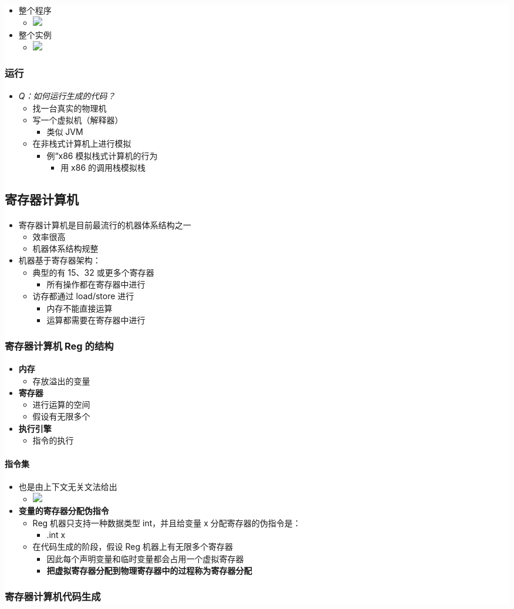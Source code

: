 * 整个程序
  * ![](https://raw.githubusercontent.com/CaesarYangs/MyPictureHotel/main/BasicImg/202205231437859.png)
* 整个实例
  * ![](https://raw.githubusercontent.com/CaesarYangs/MyPictureHotel/main/BasicImg/202205231438874.png)

### 运行

* _Q：如何运行生成的代码？_
  * 找一台真实的物理机
  * 写一个虚拟机（解释器）
    * 类似 JVM
  * 在非栈式计算机上进行模拟
    * 例“x86 模拟栈式计算机的行为
      * 用 x86 的调用栈模拟栈

## 寄存器计算机

* 寄存器计算机是目前最流行的机器体系结构之一
  * 效率很高
  * 机器体系结构规整
* 机器基于寄存器架构：
  * 典型的有 15、32 或更多个寄存器
    * 所有操作都在寄存器中进行
  * 访存都通过 load/store 进行
    * 内存不能直接运算
    * 运算都需要在寄存器中进行

### 寄存器计算机 Reg 的结构

* **内存**
  * 存放溢出的变量
* **寄存器**
  * 进行运算的空间
  * 假设有无限多个
* **执行引擎**
  * 指令的执行

#### 指令集

* 也是由上下文无关文法给出
  * ![](https://raw.githubusercontent.com/CaesarYangs/MyPictureHotel/main/BasicImg/202205231447073.png)
* **变量的寄存器分配伪指令**
  * Reg 机器只支持一种数据类型 int，并且给变量 x 分配寄存器的伪指令是：
    * .int x
  * 在代码生成的阶段，假设 Reg 机器上有无限多个寄存器
    * 因此每个声明变量和临时变量都会占用一个虚拟寄存器
    * **把虚拟寄存器分配到物理寄存器中的过程称为寄存器分配**

### 寄存器计算机代码生成
